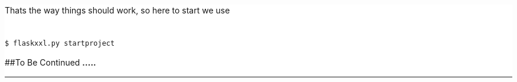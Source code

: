 Thats the way things should work, so here to start we use 

```bash

$ flaskxxl.py startproject

```




##To Be Continued __.....__

------------------
